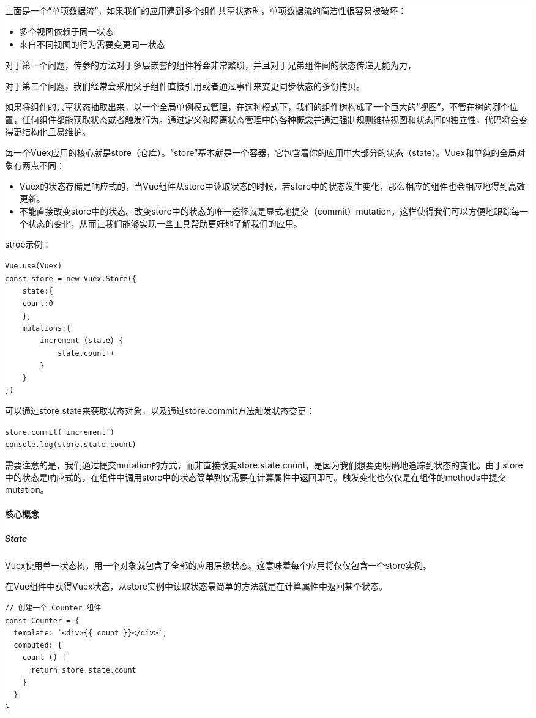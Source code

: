 上面是一个“单项数据流”，如果我们的应用遇到多个组件共享状态时，单项数据流的简洁性很容易被破坏：

- 多个视图依赖于同一状态
- 来自不同视图的行为需要变更同一状态

对于第一个问题，传参的方法对于多层嵌套的组件将会非常繁琐，并且对于兄弟组件间的状态传递无能为力，

对于第二个问题，我们经常会采用父子组件直接引用或者通过事件来变更同步状态的多份拷贝。

如果将组件的共享状态抽取出来，以一个全局单例模式管理，在这种模式下，我们的组件树构成了一个巨大的“视图”，不管在树的哪个位置，任何组件都能获取状态或者触发行为。通过定义和隔离状态管理中的各种概念并通过强制规则维持视图和状态间的独立性，代码将会变得更结构化且易维护。

每一个Vuex应用的核心就是store（仓库）。“store”基本就是一个容器，它包含着你的应用中大部分的状态（state）。Vuex和单纯的全局对象有两点不同：

- Vuex的状态存储是响应式的，当Vue组件从store中读取状态的时候，若store中的状态发生变化，那么相应的组件也会相应地得到高效更新。
- 不能直接改变store中的状态。改变store中的状态的唯一途径就是显式地提交（commit）mutation。这样使得我们可以方便地跟踪每一个状态的变化，从而让我们能够实现一些工具帮助更好地了解我们的应用。

stroe示例：

```
Vue.use(Vuex)
const store = new Vuex.Store({
	state:{
	count:0
	},
	mutations:{
		increment (state) {
			state.count++
		}
	}
})
```

可以通过store.state来获取状态对象，以及通过store.commit方法触发状态变更：

```
store.commit('increment')
console.log(store.state.count)
```

需要注意的是，我们通过提交mutation的方式，而非直接改变store.state.count，是因为我们想要更明确地追踪到状态的变化。由于store中的状态是响应式的，在组件中调用store中的状态简单到仅需要在计算属性中返回即可。触发变化也仅仅是在组件的methods中提交mutation。

#### 核心概念

##### State

Vuex使用单一状态树，用一个对象就包含了全部的应用层级状态。这意味着每个应用将仅仅包含一个store实例。

在Vue组件中获得Vuex状态，从store实例中读取状态最简单的方法就是在计算属性中返回某个状态。

```
// 创建一个 Counter 组件
const Counter = {
  template: `<div>{{ count }}</div>`,
  computed: {
    count () {
      return store.state.count
    }
  }
}
```
